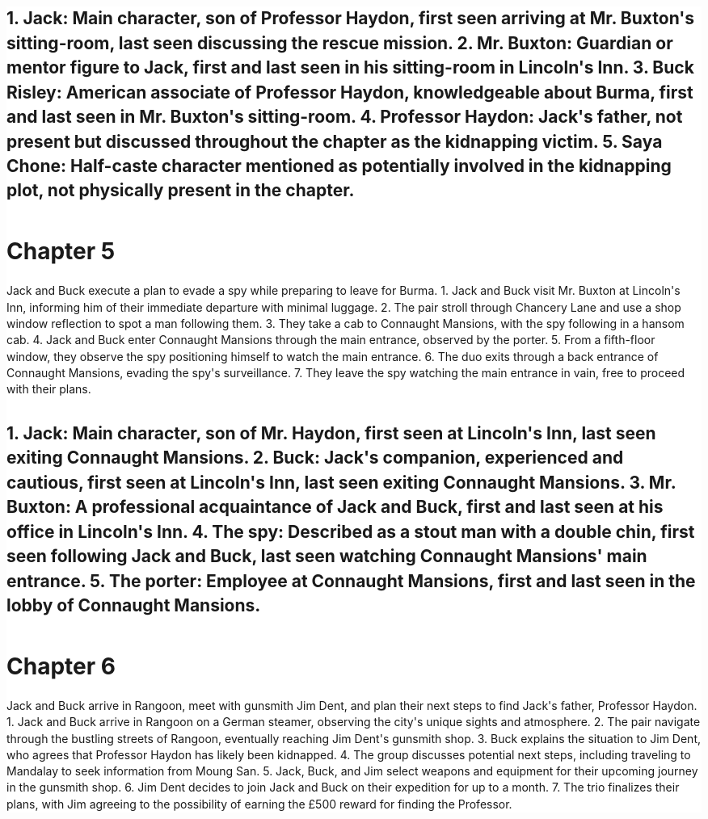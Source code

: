 </events>

<characters>1. Jack: Main character, son of Professor Haydon, first seen arriving at Mr. Buxton's sitting-room, last seen discussing the rescue mission.
2. Mr. Buxton: Guardian or mentor figure to Jack, first and last seen in his sitting-room in Lincoln's Inn.
3. Buck Risley: American associate of Professor Haydon, knowledgeable about Burma, first and last seen in Mr. Buxton's sitting-room.
4. Professor Haydon: Jack's father, not present but discussed throughout the chapter as the kidnapping victim.
5. Saya Chone: Half-caste character mentioned as potentially involved in the kidnapping plot, not physically present in the chapter.</characters>
----------------
# Chapter 5
<synopsis>
Jack and Buck execute a plan to evade a spy while preparing to leave for Burma.
</synopsis>

<events>
1. Jack and Buck visit Mr. Buxton at Lincoln's Inn, informing him of their immediate departure with minimal luggage.
2. The pair stroll through Chancery Lane and use a shop window reflection to spot a man following them.
3. They take a cab to Connaught Mansions, with the spy following in a hansom cab.
4. Jack and Buck enter Connaught Mansions through the main entrance, observed by the porter.
5. From a fifth-floor window, they observe the spy positioning himself to watch the main entrance.
6. The duo exits through a back entrance of Connaught Mansions, evading the spy's surveillance.
7. They leave the spy watching the main entrance in vain, free to proceed with their plans.
</events>

<characters>1. Jack: Main character, son of Mr. Haydon, first seen at Lincoln's Inn, last seen exiting Connaught Mansions.
2. Buck: Jack's companion, experienced and cautious, first seen at Lincoln's Inn, last seen exiting Connaught Mansions.
3. Mr. Buxton: A professional acquaintance of Jack and Buck, first and last seen at his office in Lincoln's Inn.
4. The spy: Described as a stout man with a double chin, first seen following Jack and Buck, last seen watching Connaught Mansions' main entrance.
5. The porter: Employee at Connaught Mansions, first and last seen in the lobby of Connaught Mansions.</characters>
----------------
# Chapter 6
<synopsis>
Jack and Buck arrive in Rangoon, meet with gunsmith Jim Dent, and plan their next steps to find Jack's father, Professor Haydon.
</synopsis>

<events>
1. Jack and Buck arrive in Rangoon on a German steamer, observing the city's unique sights and atmosphere.
2. The pair navigate through the bustling streets of Rangoon, eventually reaching Jim Dent's gunsmith shop.
3. Buck explains the situation to Jim Dent, who agrees that Professor Haydon has likely been kidnapped.
4. The group discusses potential next steps, including traveling to Mandalay to seek information from Moung San.
5. Jack, Buck, and Jim select weapons and equipment for their upcoming journey in the gunsmith shop.
6. Jim Dent decides to join Jack and Buck on their expedition for up to a month.
7. The trio finalizes their plans, with Jim agreeing to the possibility of earning the £500 reward for finding the Professor.
</events>